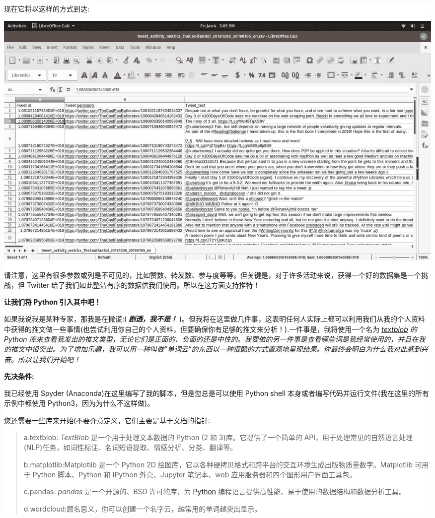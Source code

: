 现在它将以这样的方式到达:

![](img/5f85d5bba3a0ff0f3957780415ecd456.png)

请注意，这里有很多参数或列是不可见的，比如赞数、转发数、参与度等等。但关键是，对于许多活动来说，获得一个好的数据集是一个挑战，但 Twitter 给了我们如此整洁有序的数据供我们使用。所以在这方面支持推特！

**让我们将 Python 引入其中吧！**

如果我说我是某种专家，那我是在撒谎:( ***剧透，我不是！*** )。但我将在这里做几件事，这表明任何人实际上都可以利用我们从我的个人资料中获得的推文做一些事情(也尝试利用你自己的个人资料，但要确保你有足够的推文来分析！).一件事是，我将使用一个名为 [*textblob*](https://textblob.readthedocs.io/en/dev/index.html) *的 Python 库来查看我发出的推文类型，无论它们是正面的、负面的还是中性的。*我要做的另一件事是查看哪些词是我经常使用的，并且在我的推文中很突出。为了增加乐趣，我可以用一种叫做*“单词云”的东西以一种很酷的方式直观地呈现结果。你最终会明白为什么我对此感到兴奋。所以让我们开始吧！*

**先决条件:**

我已经使用 Spyder (Anaconda)在这里编写了我的脚本，但是您总是可以使用 Python shell 本身或者编写代码并运行文件(我在这里的所有示例中都使用 Python3，因为为什么不这样做)。

您还需要一些库来开始(不要介意定义，它们主要是基于文档的指针:

> a.textblob: *TextBlob* 是一个用于处理文本数据的 Python (2 和 3)库。它提供了一个简单的 API，用于处理常见的自然语言处理(NLP)任务，如词性标注、名词短语提取、情感分析、分类、翻译等。
> 
> b.matplotlib:Matplotlib 是一个 Python 2D 绘图库，它以各种硬拷贝格式和跨平台的交互环境生成出版物质量数字。Matplotlib 可用于 Python 脚本、Python 和 IPython 外壳、Jupyter 笔记本、web 应用服务器和四个图形用户界面工具包。
> 
> c.pandas: *pandas* 是一个开源的、BSD 许可的库，为 [Python](https://www.python.org/) 编程语言提供高性能、易于使用的数据结构和数据分析工具。
> 
> d.wordcloud:顾名思义，你可以创建一个名字云，越常用的单词越突出显示。

